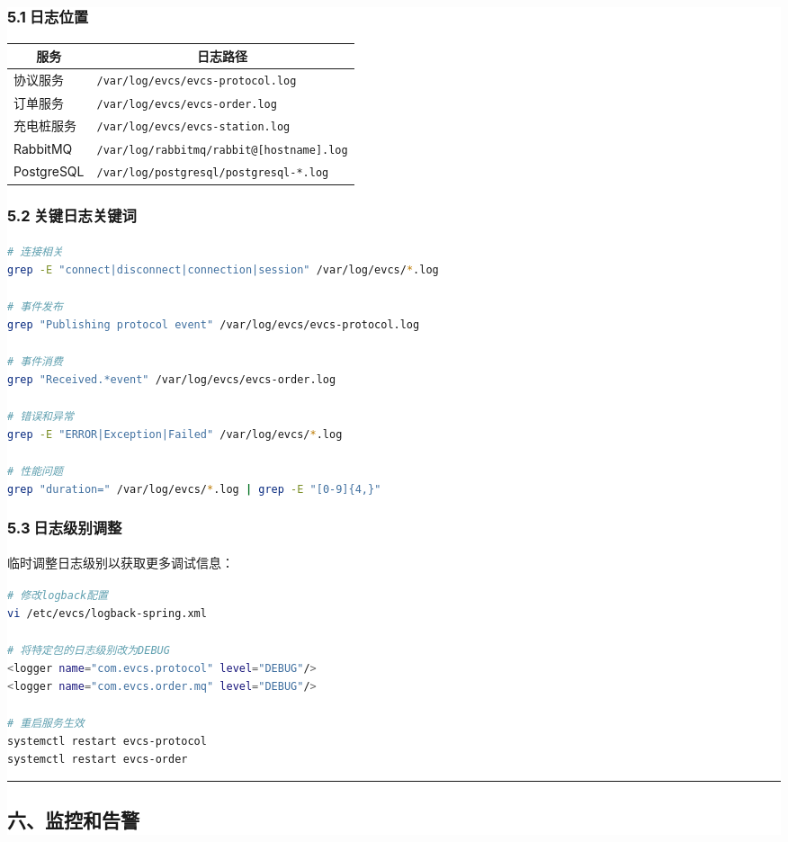 ### 5.1 日志位置

| 服务 | 日志路径 |
|-----|---------|
| 协议服务 | `/var/log/evcs/evcs-protocol.log` |
| 订单服务 | `/var/log/evcs/evcs-order.log` |
| 充电桩服务 | `/var/log/evcs/evcs-station.log` |
| RabbitMQ | `/var/log/rabbitmq/rabbit@[hostname].log` |
| PostgreSQL | `/var/log/postgresql/postgresql-*.log` |

### 5.2 关键日志关键词

```bash
# 连接相关
grep -E "connect|disconnect|connection|session" /var/log/evcs/*.log

# 事件发布
grep "Publishing protocol event" /var/log/evcs/evcs-protocol.log

# 事件消费
grep "Received.*event" /var/log/evcs/evcs-order.log

# 错误和异常
grep -E "ERROR|Exception|Failed" /var/log/evcs/*.log

# 性能问题
grep "duration=" /var/log/evcs/*.log | grep -E "[0-9]{4,}"
```

### 5.3 日志级别调整

临时调整日志级别以获取更多调试信息：

```bash
# 修改logback配置
vi /etc/evcs/logback-spring.xml

# 将特定包的日志级别改为DEBUG
<logger name="com.evcs.protocol" level="DEBUG"/>
<logger name="com.evcs.order.mq" level="DEBUG"/>

# 重启服务生效
systemctl restart evcs-protocol
systemctl restart evcs-order
```

---

## 六、监控和告警
